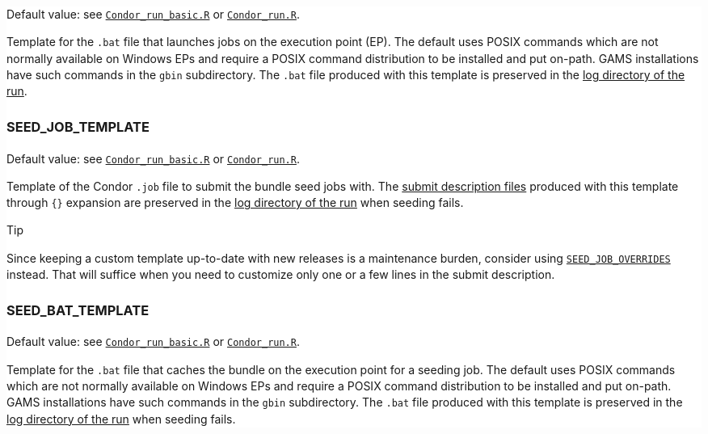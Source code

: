 Default value: see [`Condor_run_basic.R`](https://github.com/iiasa/Condor_run_R/blob/master/Condor_run_basic.R#L105) or [`Condor_run.R`](https://github.com/iiasa/Condor_run_R/blob/master/Condor_run.R#L120).

Template for the `.bat` file that launches jobs on the execution point (EP). The default uses POSIX commands which are not normally available on Windows EPs and require a POSIX command distribution to be installed and put on-path. GAMS installations have such commands in the `gbin` subdirectory. The `.bat` file produced with this template is preserved in the [log directory of the run](#condor_dir).

### SEED_JOB_TEMPLATE

Default value: see [`Condor_run_basic.R`](https://github.com/iiasa/Condor_run_R/blob/master/Condor_run_basic.R#L134) or [`Condor_run.R`](https://github.com/iiasa/Condor_run_R/blob/master/Condor_run.R#L169).

Template of the Condor `.job` file to submit the bundle seed jobs with. The [submit description files](https://htcondor.readthedocs.io/en/latest/man-pages/condor_submit.html#submit-description-file-commands) produced with this template through `{}` expansion are preserved in the [log directory of the run](#condor_dir) when seeding fails.

> [!TIP]
> Since keeping a custom template up-to-date with new releases is a maintenance burden, consider using [`SEED_JOB_OVERRIDES`](#seed_job_overrides) instead. That will suffice when you need to customize only one or a few lines in the submit description.

### SEED_BAT_TEMPLATE

Default value: see [`Condor_run_basic.R`](https://github.com/iiasa/Condor_run_R/blob/master/Condor_run_basic.R#L159) or [`Condor_run.R`](https://github.com/iiasa/Condor_run_R/blob/master/Condor_run.R#L194).

Template for the `.bat` file that caches the bundle on the execution point for a seeding job. The default uses POSIX commands which are not normally available on Windows EPs and require a POSIX command distribution to be installed and put on-path. GAMS installations have such commands in the `gbin` subdirectory. The `.bat` file produced with this template is preserved in the [log directory of the run](#condor_dir) when seeding fails.
